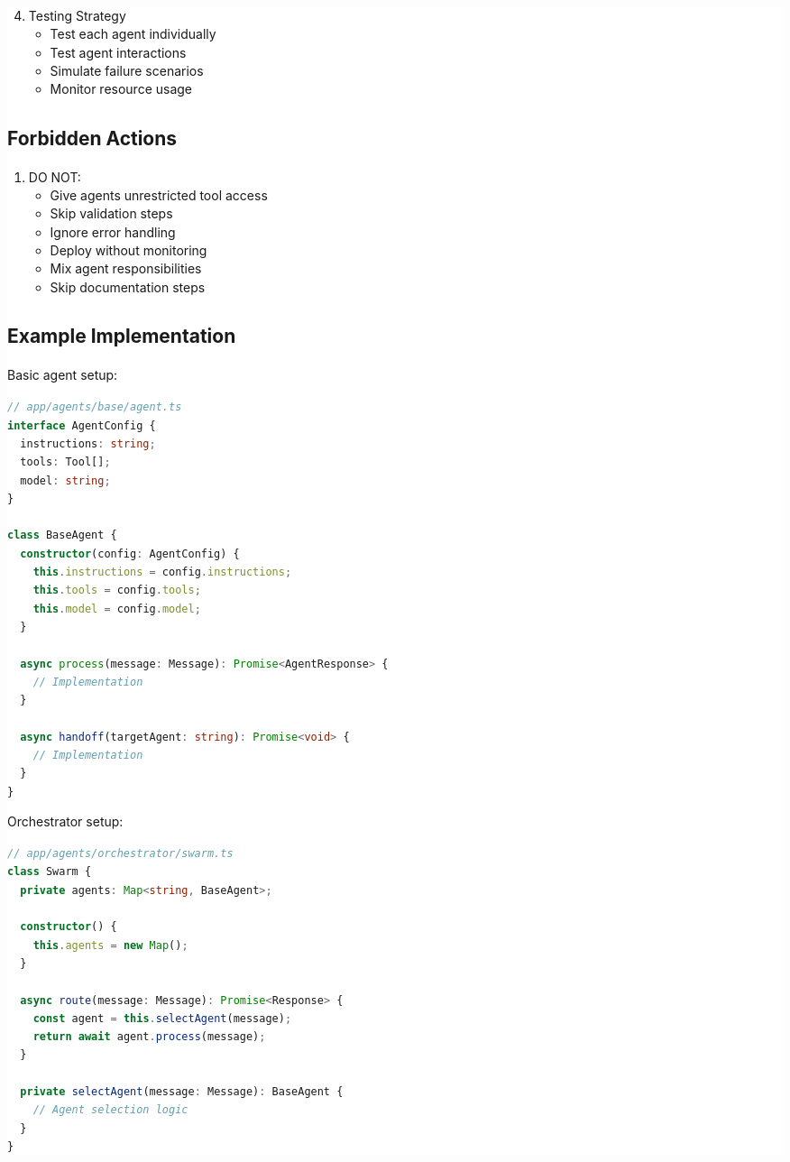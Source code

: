 4. Testing Strategy
   - Test each agent individually
   - Test agent interactions
   - Simulate failure scenarios
   - Monitor resource usage

## Forbidden Actions
1. DO NOT:
   - Give agents unrestricted tool access
   - Skip validation steps
   - Ignore error handling
   - Deploy without monitoring
   - Mix agent responsibilities
   - Skip documentation steps

## Example Implementation

Basic agent setup:
```typescript
// app/agents/base/agent.ts
interface AgentConfig {
  instructions: string;
  tools: Tool[];
  model: string;
}

class BaseAgent {
  constructor(config: AgentConfig) {
    this.instructions = config.instructions;
    this.tools = config.tools;
    this.model = config.model;
  }

  async process(message: Message): Promise<AgentResponse> {
    // Implementation
  }

  async handoff(targetAgent: string): Promise<void> {
    // Implementation
  }
}
```

Orchestrator setup:
```typescript
// app/agents/orchestrator/swarm.ts
class Swarm {
  private agents: Map<string, BaseAgent>;
  
  constructor() {
    this.agents = new Map();
  }

  async route(message: Message): Promise<Response> {
    const agent = this.selectAgent(message);
    return await agent.process(message);
  }

  private selectAgent(message: Message): BaseAgent {
    // Agent selection logic
  }
}
```
